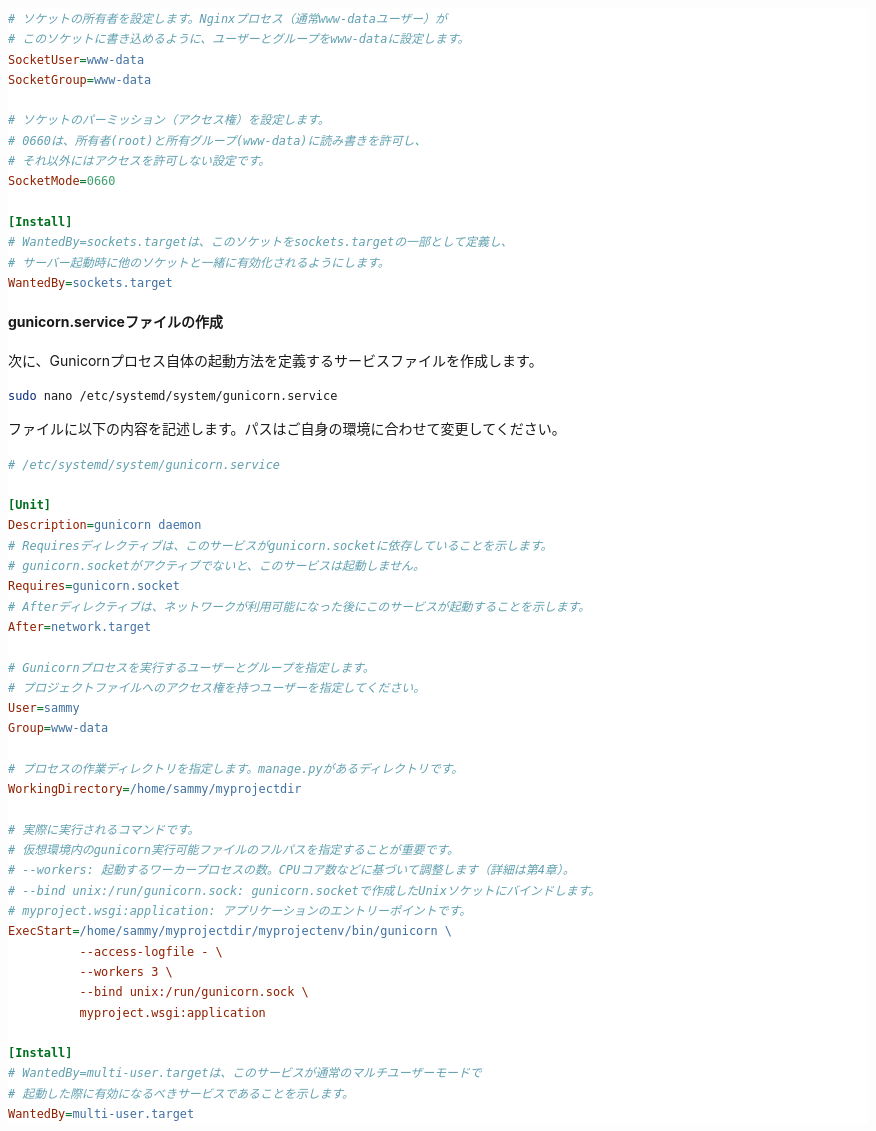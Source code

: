 ```ini
# ソケットの所有者を設定します。Nginxプロセス（通常www-dataユーザー）が
# このソケットに書き込めるように、ユーザーとグループをwww-dataに設定します。
SocketUser=www-data
SocketGroup=www-data

# ソケットのパーミッション（アクセス権）を設定します。
# 0660は、所有者(root)と所有グループ(www-data)に読み書きを許可し、
# それ以外にはアクセスを許可しない設定です。
SocketMode=0660

[Install]
# WantedBy=sockets.targetは、このソケットをsockets.targetの一部として定義し、
# サーバー起動時に他のソケットと一緒に有効化されるようにします。
WantedBy=sockets.target
```

#### gunicorn.serviceファイルの作成

次に、Gunicornプロセス自体の起動方法を定義するサービスファイルを作成します。
```bash
sudo nano /etc/systemd/system/gunicorn.service
```
ファイルに以下の内容を記述します。パスはご自身の環境に合わせて変更してください。
```ini
# /etc/systemd/system/gunicorn.service

[Unit]
Description=gunicorn daemon
# Requiresディレクティブは、このサービスがgunicorn.socketに依存していることを示します。
# gunicorn.socketがアクティブでないと、このサービスは起動しません。
Requires=gunicorn.socket
# Afterディレクティブは、ネットワークが利用可能になった後にこのサービスが起動することを示します。
After=network.target

# Gunicornプロセスを実行するユーザーとグループを指定します。
# プロジェクトファイルへのアクセス権を持つユーザーを指定してください。
User=sammy
Group=www-data

# プロセスの作業ディレクトリを指定します。manage.pyがあるディレクトリです。
WorkingDirectory=/home/sammy/myprojectdir

# 実際に実行されるコマンドです。
# 仮想環境内のgunicorn実行可能ファイルのフルパスを指定することが重要です。
# --workers: 起動するワーカープロセスの数。CPUコア数などに基づいて調整します（詳細は第4章）。
# --bind unix:/run/gunicorn.sock: gunicorn.socketで作成したUnixソケットにバインドします。
# myproject.wsgi:application: アプリケーションのエントリーポイントです。
ExecStart=/home/sammy/myprojectdir/myprojectenv/bin/gunicorn \
          --access-logfile - \
          --workers 3 \
          --bind unix:/run/gunicorn.sock \
          myproject.wsgi:application

[Install]
# WantedBy=multi-user.targetは、このサービスが通常のマルチユーザーモードで
# 起動した際に有効になるべきサービスであることを示します。
WantedBy=multi-user.target
```
